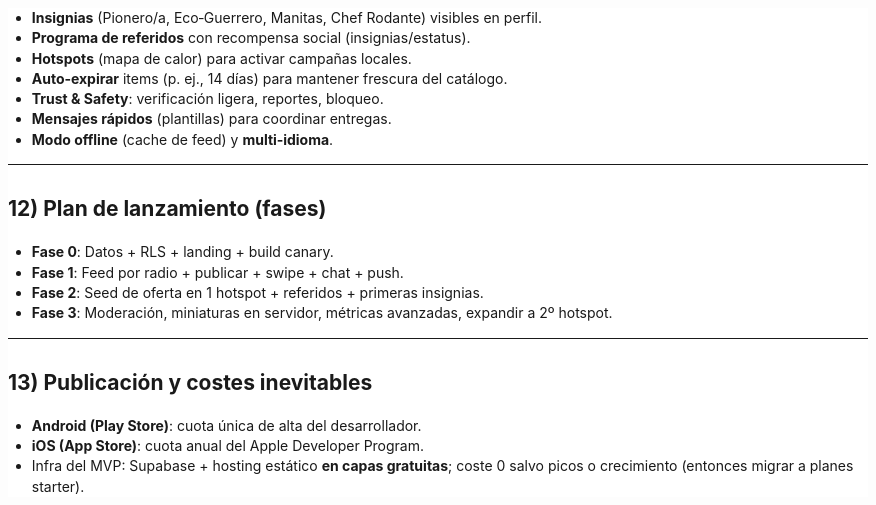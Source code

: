 - **Insignias** (Pionero/a, Eco‑Guerrero, Manitas, Chef Rodante) visibles en perfil.
- **Programa de referidos** con recompensa social (insignias/estatus).
- **Hotspots** (mapa de calor) para activar campañas locales.
- **Auto‑expirar** items (p. ej., 14 días) para mantener frescura del catálogo.
- **Trust & Safety**: verificación ligera, reportes, bloqueo.
- **Mensajes rápidos** (plantillas) para coordinar entregas.
- **Modo offline** (cache de feed) y **multi‑idioma**.

---

## 12) Plan de lanzamiento (fases)

- **Fase 0**: Datos + RLS + landing + build canary.
- **Fase 1**: Feed por radio + publicar + swipe + chat + push.
- **Fase 2**: Seed de oferta en 1 hotspot + referidos + primeras insignias.
- **Fase 3**: Moderación, miniaturas en servidor, métricas avanzadas, expandir a 2º hotspot.

---

## 13) Publicación y costes inevitables

- **Android (Play Store)**: cuota única de alta del desarrollador.
- **iOS (App Store)**: cuota anual del Apple Developer Program.
- Infra del MVP: Supabase + hosting estático **en capas gratuitas**; coste 0 salvo picos o crecimiento (entonces migrar a planes starter).

